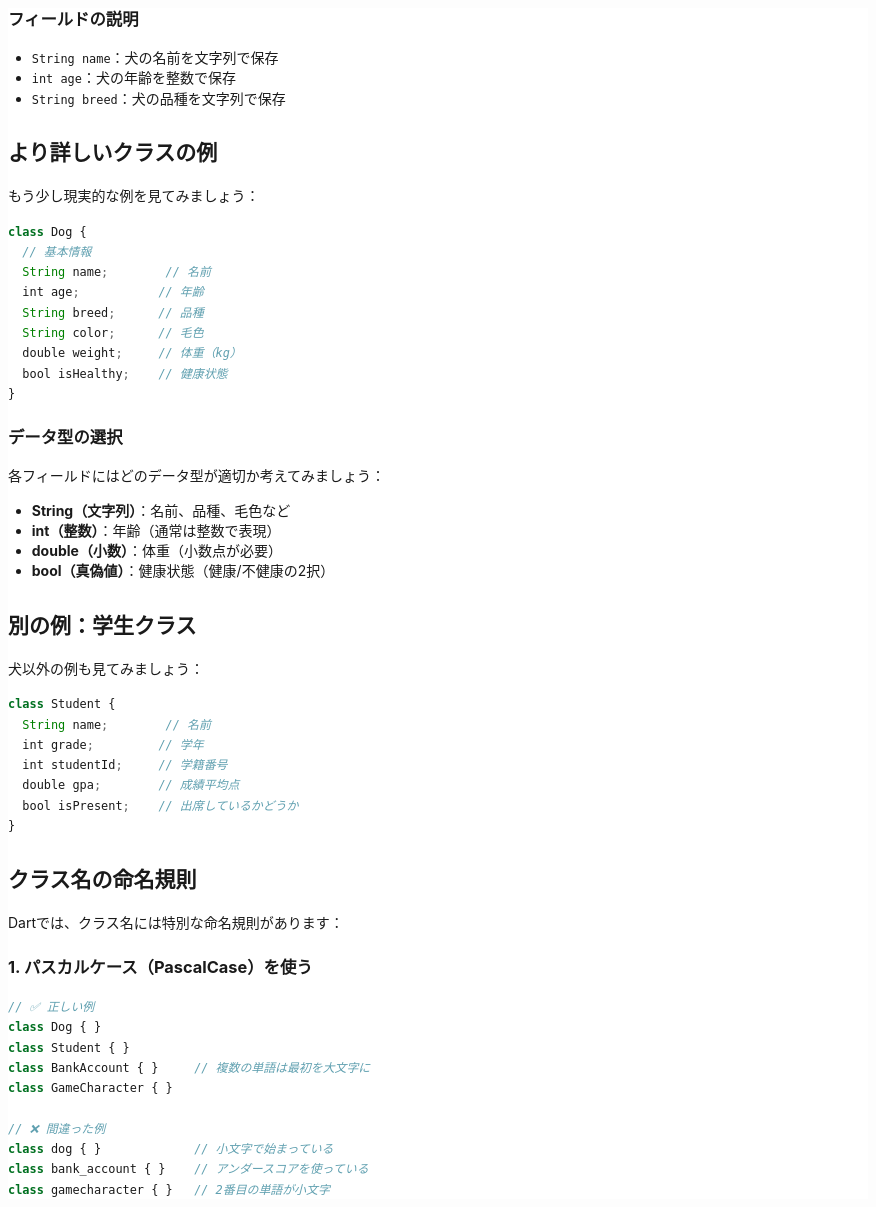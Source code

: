 ### フィールドの説明

- `String name`：犬の名前を文字列で保存
- `int age`：犬の年齢を整数で保存  
- `String breed`：犬の品種を文字列で保存

## より詳しいクラスの例

もう少し現実的な例を見てみましょう：

```javascript
class Dog {
  // 基本情報
  String name;        // 名前
  int age;           // 年齢
  String breed;      // 品種
  String color;      // 毛色
  double weight;     // 体重（kg）
  bool isHealthy;    // 健康状態
}
```

### データ型の選択

各フィールドにはどのデータ型が適切か考えてみましょう：

- **String（文字列）**：名前、品種、毛色など
- **int（整数）**：年齢（通常は整数で表現）
- **double（小数）**：体重（小数点が必要）
- **bool（真偽値）**：健康状態（健康/不健康の2択）

## 別の例：学生クラス

犬以外の例も見てみましょう：

```javascript
class Student {
  String name;        // 名前
  int grade;         // 学年
  int studentId;     // 学籍番号
  double gpa;        // 成績平均点
  bool isPresent;    // 出席しているかどうか
}
```

## クラス名の命名規則

Dartでは、クラス名には特別な命名規則があります：

### 1. パスカルケース（PascalCase）を使う

```javascript
// ✅ 正しい例
class Dog { }
class Student { }
class BankAccount { }     // 複数の単語は最初を大文字に
class GameCharacter { }

// ❌ 間違った例
class dog { }             // 小文字で始まっている
class bank_account { }    // アンダースコアを使っている
class gamecharacter { }   // 2番目の単語が小文字
```
